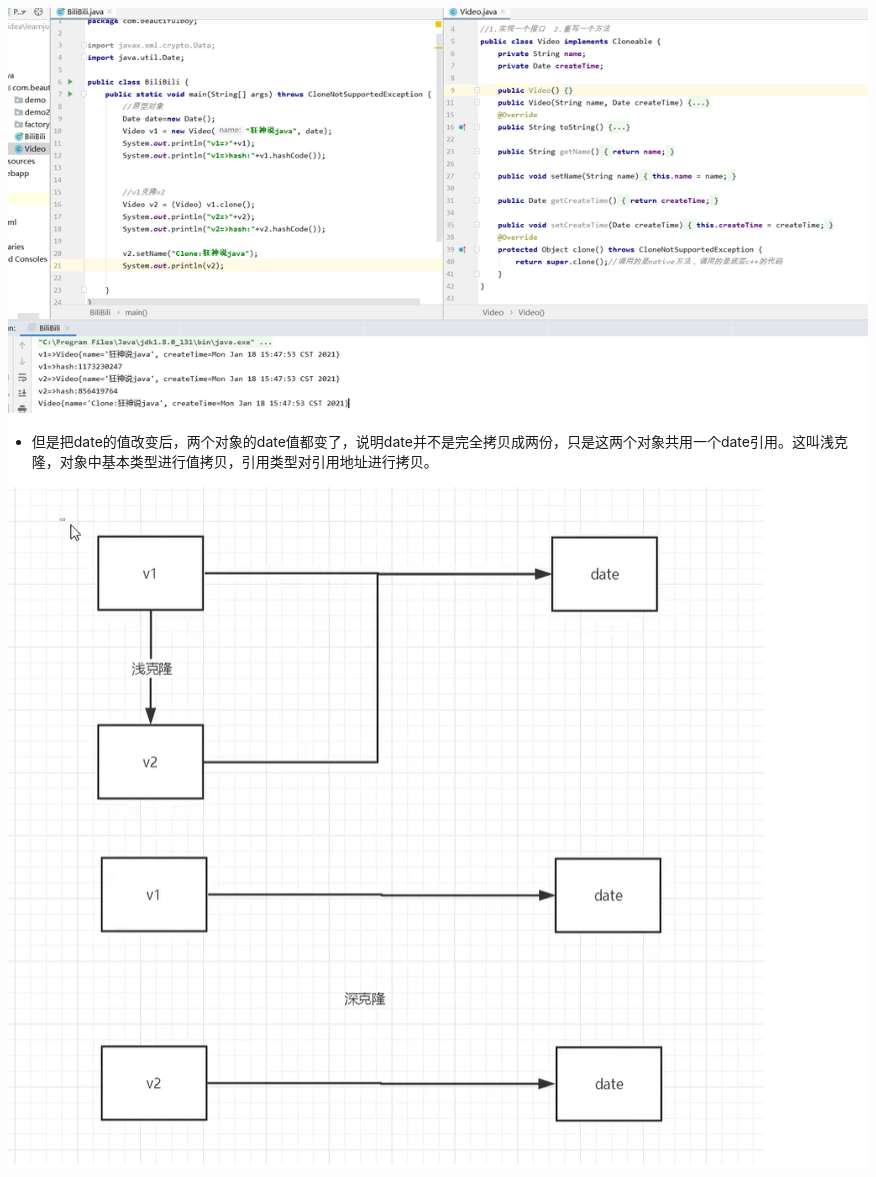 ![image-20210118155956576](%E8%AE%BE%E8%AE%A1%E6%A8%A1%E5%BC%8F.assets/image-20210118155956576.png)

* 但是把date的值改变后，两个对象的date值都变了，说明date并不是完全拷贝成两份，只是这两个对象共用一个date引用。这叫浅克隆，对象中基本类型进行值拷贝，引用类型对引用地址进行拷贝。

![image-20210118160534312](%E8%AE%BE%E8%AE%A1%E6%A8%A1%E5%BC%8F.assets/image-20210118160534312.png)
